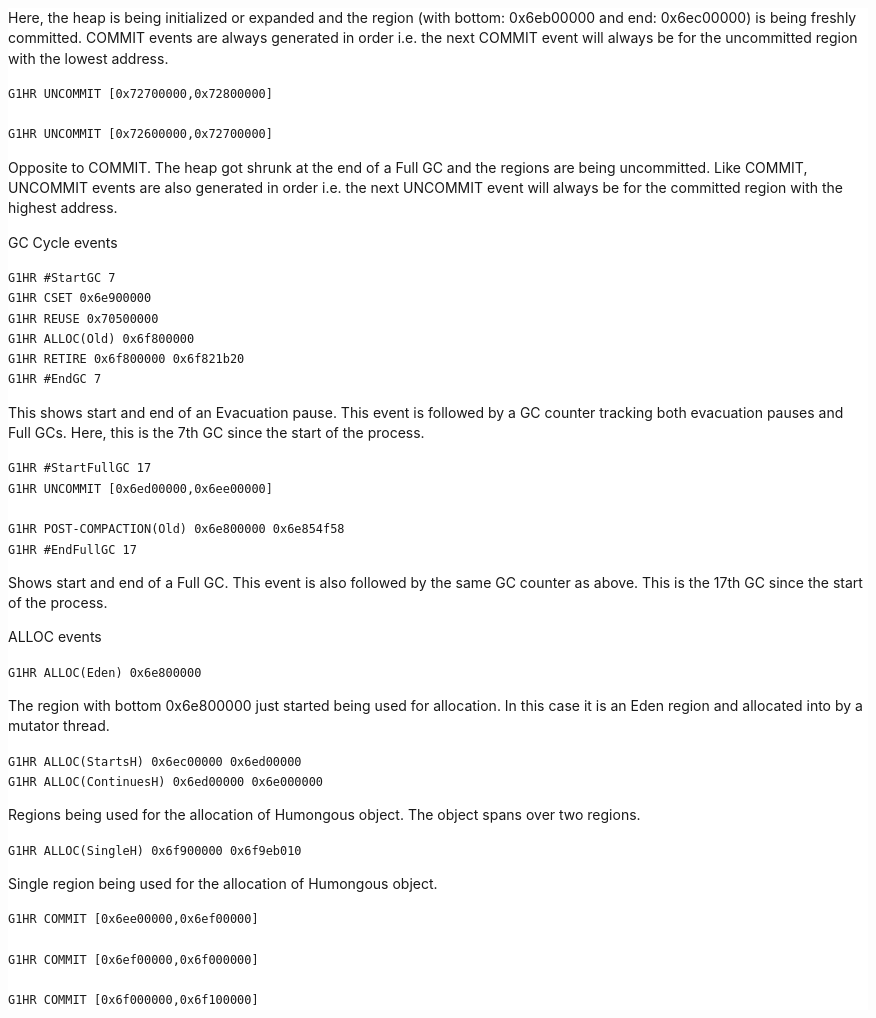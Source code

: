 
Here, the heap is being initialized or expanded and the region (with bottom: 0x6eb00000 and end: 0x6ec00000) is being freshly committed. COMMIT events are always generated in order i.e. the next COMMIT event will always be for the uncommitted region with the lowest address.


	G1HR UNCOMMIT [0x72700000,0x72800000]

	G1HR UNCOMMIT [0x72600000,0x72700000]


Opposite to COMMIT. The heap got shrunk at the end of a Full GC and the regions are being uncommitted. Like COMMIT, UNCOMMIT events are also generated in order i.e. the next UNCOMMIT event will always be for the committed region with the highest address.

GC Cycle events


	G1HR #StartGC 7
	G1HR CSET 0x6e900000
	G1HR REUSE 0x70500000
	G1HR ALLOC(Old) 0x6f800000
	G1HR RETIRE 0x6f800000 0x6f821b20
	G1HR #EndGC 7

This shows start and end of an Evacuation pause. This event is followed by a GC counter tracking both evacuation pauses and Full GCs. Here, this is the 7th GC since the start of the process.


    G1HR #StartFullGC 17
    G1HR UNCOMMIT [0x6ed00000,0x6ee00000]

    G1HR POST-COMPACTION(Old) 0x6e800000 0x6e854f58
    G1HR #EndFullGC 17

Shows start and end of a Full GC. This event is also followed by the same GC counter as above. This is the 17th GC since the start of the process.

ALLOC events


    G1HR ALLOC(Eden) 0x6e800000

The region with bottom 0x6e800000 just started being used for allocation. In this case it is an Eden region and allocated into by a mutator thread.


    G1HR ALLOC(StartsH) 0x6ec00000 0x6ed00000
    G1HR ALLOC(ContinuesH) 0x6ed00000 0x6e000000

Regions being used for the allocation of Humongous object. The object spans over two regions.


    G1HR ALLOC(SingleH) 0x6f900000 0x6f9eb010

Single region being used for the allocation of Humongous object.


    G1HR COMMIT [0x6ee00000,0x6ef00000]

    G1HR COMMIT [0x6ef00000,0x6f000000]

    G1HR COMMIT [0x6f000000,0x6f100000]
